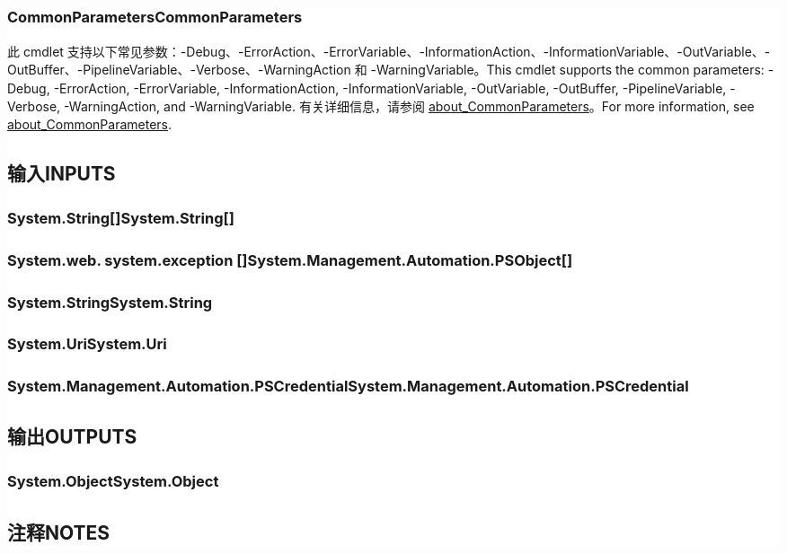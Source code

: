 ### <span data-ttu-id="28d97-178">CommonParameters</span><span class="sxs-lookup"><span data-stu-id="28d97-178">CommonParameters</span></span>

<span data-ttu-id="28d97-179">此 cmdlet 支持以下常见参数：-Debug、-ErrorAction、-ErrorVariable、-InformationAction、-InformationVariable、-OutVariable、-OutBuffer、-PipelineVariable、-Verbose、-WarningAction 和 -WarningVariable。</span><span class="sxs-lookup"><span data-stu-id="28d97-179">This cmdlet supports the common parameters: -Debug, -ErrorAction, -ErrorVariable, -InformationAction, -InformationVariable, -OutVariable, -OutBuffer, -PipelineVariable, -Verbose, -WarningAction, and -WarningVariable.</span></span> <span data-ttu-id="28d97-180">有关详细信息，请参阅 [about_CommonParameters](https://go.microsoft.com/fwlink/?LinkID=113216)。</span><span class="sxs-lookup"><span data-stu-id="28d97-180">For more information, see [about_CommonParameters](https://go.microsoft.com/fwlink/?LinkID=113216).</span></span>

## <span data-ttu-id="28d97-181">输入</span><span class="sxs-lookup"><span data-stu-id="28d97-181">INPUTS</span></span>

### <span data-ttu-id="28d97-182">System.String[]</span><span class="sxs-lookup"><span data-stu-id="28d97-182">System.String[]</span></span>

### <span data-ttu-id="28d97-183">System.web. system.exception []</span><span class="sxs-lookup"><span data-stu-id="28d97-183">System.Management.Automation.PSObject[]</span></span>

### <span data-ttu-id="28d97-184">System.String</span><span class="sxs-lookup"><span data-stu-id="28d97-184">System.String</span></span>

### <span data-ttu-id="28d97-185">System.Uri</span><span class="sxs-lookup"><span data-stu-id="28d97-185">System.Uri</span></span>

### <span data-ttu-id="28d97-186">System.Management.Automation.PSCredential</span><span class="sxs-lookup"><span data-stu-id="28d97-186">System.Management.Automation.PSCredential</span></span>

## <span data-ttu-id="28d97-187">输出</span><span class="sxs-lookup"><span data-stu-id="28d97-187">OUTPUTS</span></span>

### <span data-ttu-id="28d97-188">System.Object</span><span class="sxs-lookup"><span data-stu-id="28d97-188">System.Object</span></span>

## <span data-ttu-id="28d97-189">注释</span><span class="sxs-lookup"><span data-stu-id="28d97-189">NOTES</span></span>

